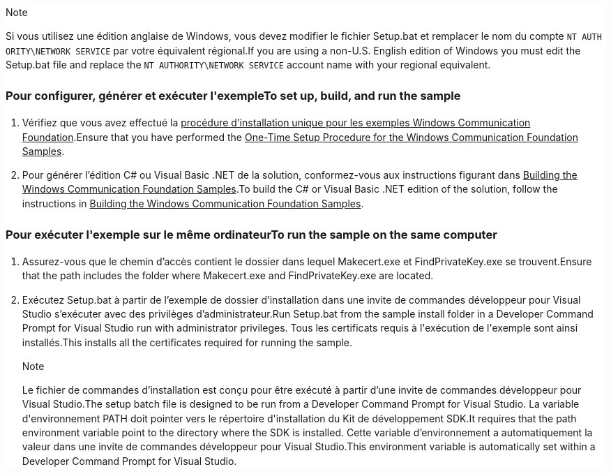 > [!NOTE]
>  <span data-ttu-id="84d17-148">Si vous utilisez une édition anglaise de Windows, vous devez modifier le fichier Setup.bat et remplacer le nom du compte `NT AUTHORITY\NETWORK SERVICE` par votre équivalent régional.</span><span class="sxs-lookup"><span data-stu-id="84d17-148">If you are using a non-U.S. English edition of Windows you must edit the Setup.bat file and replace the `NT AUTHORITY\NETWORK SERVICE` account name with your regional equivalent.</span></span>

### <a name="to-set-up-build-and-run-the-sample"></a><span data-ttu-id="84d17-149">Pour configurer, générer et exécuter l'exemple</span><span class="sxs-lookup"><span data-stu-id="84d17-149">To set up, build, and run the sample</span></span>

1. <span data-ttu-id="84d17-150">Vérifiez que vous avez effectué la [procédure d’installation unique pour les exemples Windows Communication Foundation](../../../../docs/framework/wcf/samples/one-time-setup-procedure-for-the-wcf-samples.md).</span><span class="sxs-lookup"><span data-stu-id="84d17-150">Ensure that you have performed the [One-Time Setup Procedure for the Windows Communication Foundation Samples](../../../../docs/framework/wcf/samples/one-time-setup-procedure-for-the-wcf-samples.md).</span></span>

2. <span data-ttu-id="84d17-151">Pour générer l’édition C# ou Visual Basic .NET de la solution, conformez-vous aux instructions figurant dans [Building the Windows Communication Foundation Samples](../../../../docs/framework/wcf/samples/building-the-samples.md).</span><span class="sxs-lookup"><span data-stu-id="84d17-151">To build the C# or Visual Basic .NET edition of the solution, follow the instructions in [Building the Windows Communication Foundation Samples](../../../../docs/framework/wcf/samples/building-the-samples.md).</span></span>

### <a name="to-run-the-sample-on-the-same-computer"></a><span data-ttu-id="84d17-152">Pour exécuter l'exemple sur le même ordinateur</span><span class="sxs-lookup"><span data-stu-id="84d17-152">To run the sample on the same computer</span></span>

1. <span data-ttu-id="84d17-153">Assurez-vous que le chemin d’accès contient le dossier dans lequel Makecert.exe et FindPrivateKey.exe se trouvent.</span><span class="sxs-lookup"><span data-stu-id="84d17-153">Ensure that the path includes the folder where Makecert.exe and FindPrivateKey.exe are located.</span></span>

2. <span data-ttu-id="84d17-154">Exécutez Setup.bat à partir de l’exemple de dossier d’installation dans une invite de commandes développeur pour Visual Studio s’exécuter avec des privilèges d’administrateur.</span><span class="sxs-lookup"><span data-stu-id="84d17-154">Run Setup.bat from the sample install folder in a Developer Command Prompt for Visual Studio run with administrator privileges.</span></span> <span data-ttu-id="84d17-155">Tous les certificats requis à l'exécution de l'exemple sont ainsi installés.</span><span class="sxs-lookup"><span data-stu-id="84d17-155">This installs all the certificates required for running the sample.</span></span>

    > [!NOTE]
    > <span data-ttu-id="84d17-156">Le fichier de commandes d’installation est conçu pour être exécuté à partir d’une invite de commandes développeur pour Visual Studio.</span><span class="sxs-lookup"><span data-stu-id="84d17-156">The setup batch file is designed to be run from a  Developer Command Prompt for Visual Studio.</span></span> <span data-ttu-id="84d17-157">La variable d'environnement PATH doit pointer vers le répertoire d'installation du Kit de développement SDK.</span><span class="sxs-lookup"><span data-stu-id="84d17-157">It requires that the path environment variable point to the directory where the SDK is installed.</span></span> <span data-ttu-id="84d17-158">Cette variable d’environnement a automatiquement la valeur dans une invite de commandes développeur pour Visual Studio.</span><span class="sxs-lookup"><span data-stu-id="84d17-158">This environment variable is automatically set within a Developer Command Prompt for Visual Studio.</span></span>  
  